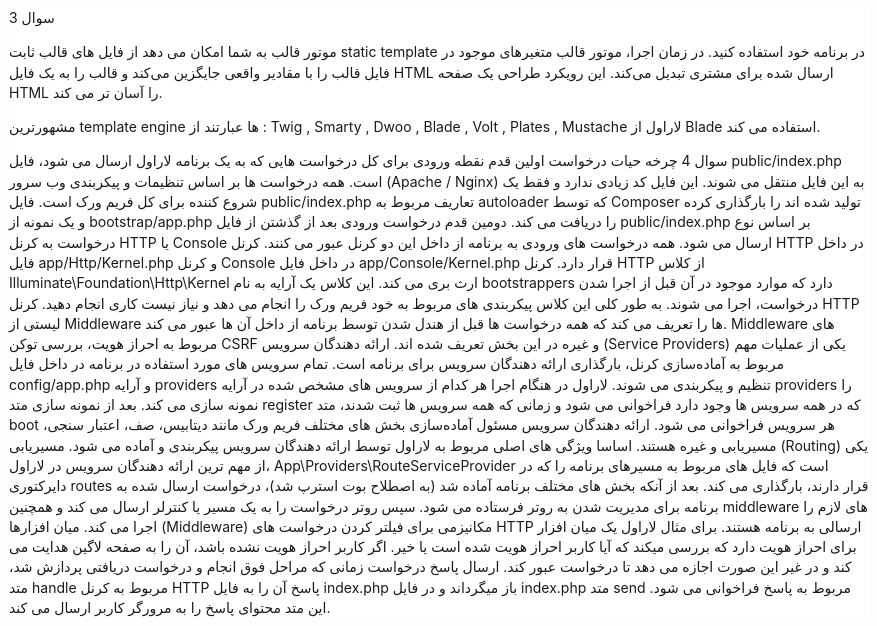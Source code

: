 سوال 3

موتور قالب به شما امکان می دهد از فایل های قالب ثابت static template در برنامه خود استفاده کنید. در زمان اجرا، موتور قالب متغیرهای موجود در فایل قالب را با مقادیر واقعی جایگزین می‌کند و قالب را به یک فایل HTML ارسال شده برای مشتری تبدیل می‌کند. این رویکرد طراحی یک صفحه HTML را آسان تر می کند.

مشهورترین template engine ها عبارتند از :
Twig , Smarty , Dwoo , Blade , Volt , Plates , Mustache
لاراول از Blade استفاده می کند.


سوال 4
چرخه حیات درخواست
اولین قدم
نقطه ورودی برای کل درخواست هایی که به یک برنامه لاراول ارسال می شود، فایل public/index.php است. همه درخواست ها بر اساس تنظیمات و پیکربندی وب سرور (Apache / Nginx) به این فایل منتقل می شوند. این فایل کد زیادی ندارد و فقط یک شروع کننده برای کل فریم ورک است. فایل public/index.php تعاریف مربوط به autoloader که توسط Composer تولید شده اند را بارگذاری کرده و یک نمونه از bootstrap/app.php را دریافت می کند.
دومین قدم
درخواست ورودی بعد از گذشتن از فایل public/index.php بر اساس نوع درخواست به کرنل HTTP یا Console ارسال می شود. همه درخواست های ورودی به برنامه از داخل این دو کرنل عبور می کنند. کرنل HTTP در داخل فایل app/Http/Kernel.php و کرنل Console در داخل فایل app/Console/Kernel.php قرار دارد. کرنل HTTP از کلاس Illuminate\Foundation\Http\Kernel ارث بری می کند. این کلاس یک آرایه به نام bootstrappers دارد که موارد موجود در آن قبل از اجرا شدن درخواست، اجرا می شوند. به طور کلی این کلاس پیکربندی های مربوط به خود فریم ورک را انجام می دهد و نیاز نیست کاری انجام دهید.
کرنل HTTP لیستی از Middleware ها را تعریف می کند که همه درخواست ها قبل از هندل شدن توسط برنامه از داخل آن ها عبور می کند. Middleware های مربوط به احراز هویت، بررسی توکن CSRF و غیره در این بخش تعریف شده اند.
ارائه دهندگان سرویس (Service Providers)
یکی از عملیات مهم مربوط به آماده‌سازی کرنل، بارگذاری ارائه دهندگان سرویس برای برنامه است. تمام سرویس های مورد استفاده در برنامه در داخل فایل config/app.php و آرایه providers تنظیم و پیکربندی می شوند. لاراول در هنگام اجرا هر کدام از سرویس های مشخص شده در آرایه providers را نمونه سازی می کند. بعد از نمونه سازی متد register که در همه سرویس ها وجود دارد فراخوانی می شود و زمانی که همه سرویس ها ثبت شدند، متد boot هر سرویس فراخوانی می شود.
ارائه دهندگان سرویس مسئول آماده‌سازی بخش های مختلف فریم ورک مانند دیتابیس، صف، اعتبار سنجی، مسیریابی و غیره هستند. اساسا ویژگی های اصلی مربوط به لاراول توسط ارائه دهندگان سرویس پیکربندی و آماده می شود.
مسیریابی (Routing)
یکی از مهم ترین ارائه دهندگان سرویس در لاراول، App\Providers\RouteServiceProvider است که فایل های مربوط به مسیرهای برنامه را که در دایرکتوری routes قرار دارند، بارگذاری می کند. بعد از آنکه بخش های مختلف برنامه آماده شد (به اصطلاح بوت استرپ شد)، درخواست ارسال شده به برنامه برای مدیریت شدن به روتر فرستاده می شود. سپس روتر درخواست را به یک مسیر یا کنترلر ارسال می کند و همچنین middleware های لازم را اجرا می کند.
میان افزارها (Middleware) مکانیزمی برای فیلتر کردن درخواست های HTTP ارسالی به برنامه هستند. برای مثال لاراول یک میان افزار برای احراز هویت دارد که بررسی میکند که آیا کاربر احراز هویت شده است یا خیر. اگر کاربر احراز هویت نشده باشد، آن را به صفحه لاگین هدایت می کند و در غیر این صورت اجازه می دهد تا درخواست عبور کند.
ارسال پاسخ درخواست
زمانی که مراحل فوق انجام و درخواست دریافتی پردازش شد، متد handle مربوط به کرنل HTTP پاسخ آن را به فایل index.php باز میگرداند و در فایل index.php متد send مربوط به پاسخ فراخوانی می شود. این متد محتوای پاسخ را به مرورگر کاربر ارسال می کند.
